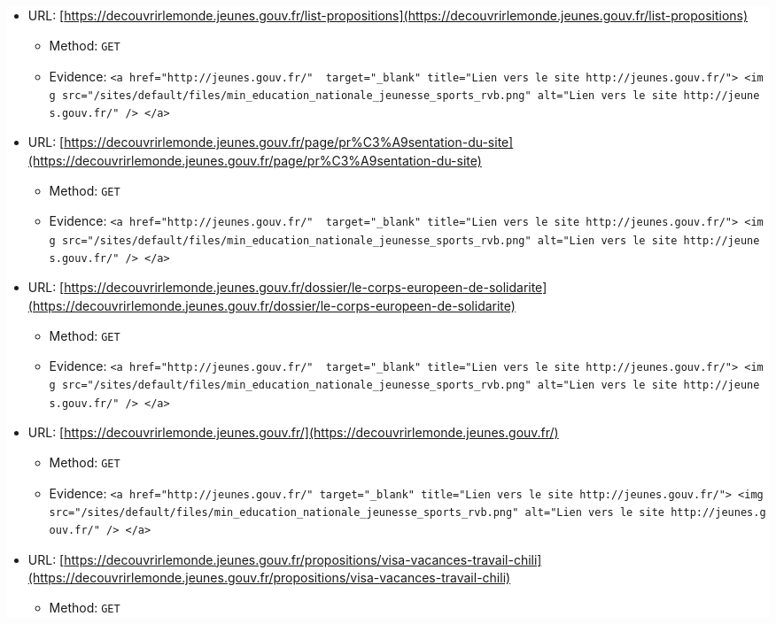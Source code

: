 * URL: [https://decouvrirlemonde.jeunes.gouv.fr/list-propositions](https://decouvrirlemonde.jeunes.gouv.fr/list-propositions)
  
  
  * Method: `GET`
  
  
  * Evidence: `<a href="http://jeunes.gouv.fr/"  target="_blank" title="Lien vers le site http://jeunes.gouv.fr/">
          <img src="/sites/default/files/min_education_nationale_jeunesse_sports_rvb.png" alt="Lien vers le site http://jeunes.gouv.fr/" />
        </a>`
  
  
  
  
* URL: [https://decouvrirlemonde.jeunes.gouv.fr/page/pr%C3%A9sentation-du-site](https://decouvrirlemonde.jeunes.gouv.fr/page/pr%C3%A9sentation-du-site)
  
  
  * Method: `GET`
  
  
  * Evidence: `<a href="http://jeunes.gouv.fr/"  target="_blank" title="Lien vers le site http://jeunes.gouv.fr/">
          <img src="/sites/default/files/min_education_nationale_jeunesse_sports_rvb.png" alt="Lien vers le site http://jeunes.gouv.fr/" />
        </a>`
  
  
  
  
* URL: [https://decouvrirlemonde.jeunes.gouv.fr/dossier/le-corps-europeen-de-solidarite](https://decouvrirlemonde.jeunes.gouv.fr/dossier/le-corps-europeen-de-solidarite)
  
  
  * Method: `GET`
  
  
  * Evidence: `<a href="http://jeunes.gouv.fr/"  target="_blank" title="Lien vers le site http://jeunes.gouv.fr/">
          <img src="/sites/default/files/min_education_nationale_jeunesse_sports_rvb.png" alt="Lien vers le site http://jeunes.gouv.fr/" />
        </a>`
  
  
  
  
* URL: [https://decouvrirlemonde.jeunes.gouv.fr/](https://decouvrirlemonde.jeunes.gouv.fr/)
  
  
  * Method: `GET`
  
  
  * Evidence: `<a href="http://jeunes.gouv.fr/" target="_blank" title="Lien vers le site http://jeunes.gouv.fr/">
            <img src="/sites/default/files/min_education_nationale_jeunesse_sports_rvb.png" alt="Lien vers le site http://jeunes.gouv.fr/" />
          </a>`
  
  
  
  
* URL: [https://decouvrirlemonde.jeunes.gouv.fr/propositions/visa-vacances-travail-chili](https://decouvrirlemonde.jeunes.gouv.fr/propositions/visa-vacances-travail-chili)
  
  
  * Method: `GET`
  